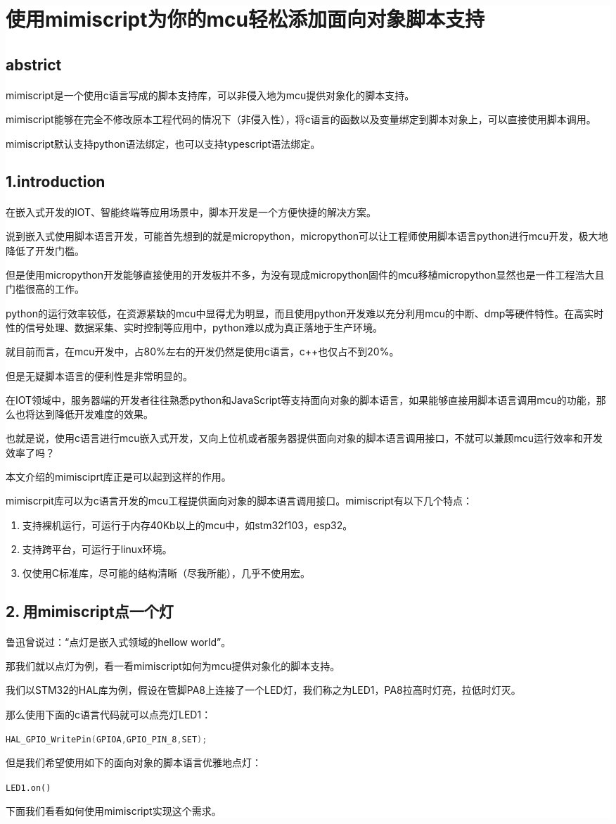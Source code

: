# 使用mimiscript为你的mcu轻松添加面向对象脚本支持

## abstrict

mimiscript是一个使用c语言写成的脚本支持库，可以非侵入地为mcu提供对象化的脚本支持。

mimiscript能够在完全不修改原本工程代码的情况下（非侵入性），将c语言的函数以及变量绑定到脚本对象上，可以直接使用脚本调用。

mimiscript默认支持python语法绑定，也可以支持typescript语法绑定。

## 1.introduction

在嵌入式开发的IOT、智能终端等应用场景中，脚本开发是一个方便快捷的解决方案。

说到嵌入式使用脚本语言开发，可能首先想到的就是micropython，micropython可以让工程师使用脚本语言python进行mcu开发，极大地降低了开发门槛。

但是使用micropython开发能够直接使用的开发板并不多，为没有现成micropython固件的mcu移植micropython显然也是一件工程浩大且门槛很高的工作。

python的运行效率较低，在资源紧缺的mcu中显得尤为明显，而且使用python开发难以充分利用mcu的中断、dmp等硬件特性。在高实时性的信号处理、数据采集、实时控制等应用中，python难以成为真正落地于生产环境。

就目前而言，在mcu开发中，占80%左右的开发仍然是使用c语言，c++也仅占不到20%。

但是无疑脚本语言的便利性是非常明显的。

在IOT领域中，服务器端的开发者往往熟悉python和JavaScript等支持面向对象的脚本语言，如果能够直接用脚本语言调用mcu的功能，那么也将达到降低开发难度的效果。

也就是说，使用c语言进行mcu嵌入式开发，又向上位机或者服务器提供面向对象的脚本语言调用接口，不就可以兼顾mcu运行效率和开发效率了吗？

本文介绍的mimisciprt库正是可以起到这样的作用。

mimiscrpit库可以为c语言开发的mcu工程提供面向对象的脚本语言调用接口。mimiscript有以下几个特点：

1. 支持裸机运行，可运行于内存40Kb以上的mcu中，如stm32f103，esp32。

2. 支持跨平台，可运行于linux环境。

3. 仅使用C标准库，尽可能的结构清晰（尽我所能），几乎不使用宏。

## 2. 用mimiscript点一个灯

鲁迅曾说过：“点灯是嵌入式领域的hellow world”。

那我们就以点灯为例，看一看mimiscript如何为mcu提供对象化的脚本支持。

我们以STM32的HAL库为例，假设在管脚PA8上连接了一个LED灯，我们称之为LED1，PA8拉高时灯亮，拉低时灯灭。

那么使用下面的c语言代码就可以点亮灯LED1：
``` c
HAL_GPIO_WritePin(GPIOA,GPIO_PIN_8,SET);
```
但是我们希望使用如下的面向对象的脚本语言优雅地点灯：
``` python
LED1.on()
```

下面我们看看如何使用mimiscript实现这个需求。
